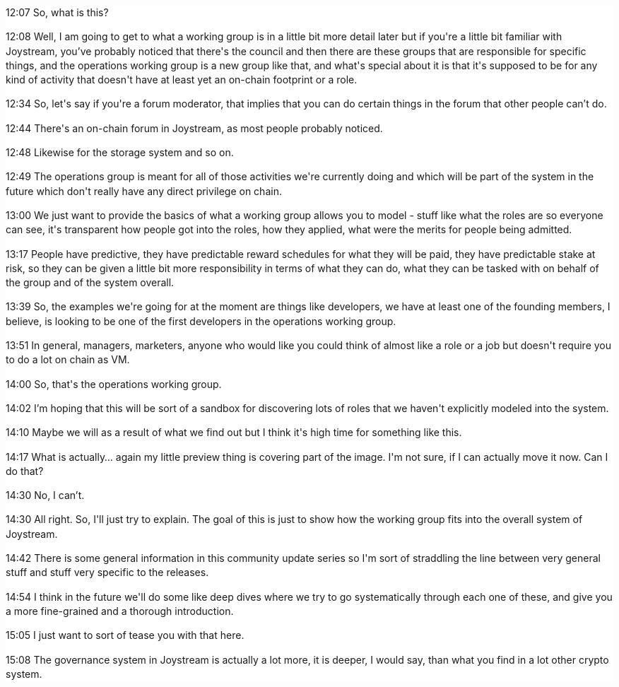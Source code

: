 12:07	So, what is this?

12:08	Well, I am going to get to what a working group is in a little bit more detail later but if you're a little bit familiar with Joystream, you’ve probably noticed that there's the council and then there are these groups that are responsible for specific things, and the operations working group is a new group like that, and what's special about it is that it's supposed to be for any kind of activity that doesn't have at least yet an on-chain footprint or a role.

12:34	So, let's say if you're  a forum moderator, that implies that you can do certain things in the forum that other people can’t do. 

12:44	There's an on-chain forum in Joystream, as most people probably noticed. 

12:48	Likewise for the storage system and so on. 

12:49	The operations group is meant for all of those activities we're currently doing and which will be part of the system in the future which don't really have any direct privilege on chain. 

13:00	We just want to provide the basics of what a working group allows you to model - stuff like what the roles are so everyone can see, it's transparent how people got into the roles, how they applied, what were the merits for people being admitted. 

13:17	People have predictive, they have predictable reward schedules for what they will be paid, they have predictable stake at risk, so they can be given a little bit more responsibility in terms of what they can do, what they can be tasked with on behalf of the group and of the system overall. 

13:39	So, the examples we're going for at the moment are things like developers, we have at least one of the founding members, I believe, is looking to be one of the first developers in the operations working group. 

13:51	In general, managers, marketers, anyone who would like you could think of almost like a role or a job but doesn't require you to do a lot on chain as VM. 

14:00	So, that's the operations working group. 

14:02	I’m hoping that this will be sort of a sandbox for discovering lots of roles that we haven't explicitly modeled into the system. 

14:10	Maybe we will as a result of what we find out but I think it's high time for something like this.

14:17	What is actually… again my little preview thing is covering part of the image. I'm not sure, if I can actually move it now. Can I do that? 

14:30	No, I can’t. 

14:30	All right. So, I'll just try to explain. The goal of this is just to show how the working group fits into the overall system of Joystream. 

14:42	There is some general information in this community update series so I'm sort of straddling the line between very general stuff and stuff very specific to the releases.

14:54	I think in the future we'll do some like deep dives where we try to go systematically through each one of these, and give you a more fine-grained and a thorough introduction.

15:05	I just want to sort of tease you with that here. 

15:08	The governance system in Joystream is actually a lot more, it is deeper, I would say, than what you find in a lot other crypto system.
